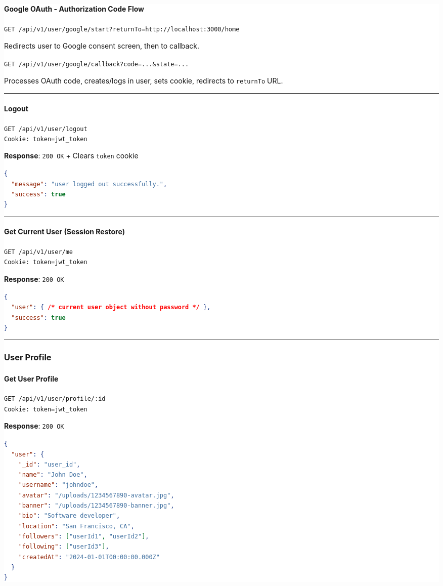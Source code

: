 
#### Google OAuth - Authorization Code Flow
```http
GET /api/v1/user/google/start?returnTo=http://localhost:3000/home
```
Redirects user to Google consent screen, then to callback.

```http
GET /api/v1/user/google/callback?code=...&state=...
```
Processes OAuth code, creates/logs in user, sets cookie, redirects to `returnTo` URL.

---

#### Logout
```http
GET /api/v1/user/logout
Cookie: token=jwt_token
```
**Response**: `200 OK` + Clears `token` cookie
```json
{
  "message": "user logged out successfully.",
  "success": true
}
```

---

#### Get Current User (Session Restore)
```http
GET /api/v1/user/me
Cookie: token=jwt_token
```
**Response**: `200 OK`
```json
{
  "user": { /* current user object without password */ },
  "success": true
}
```

---

### **User Profile**

#### Get User Profile
```http
GET /api/v1/user/profile/:id
Cookie: token=jwt_token
```
**Response**: `200 OK`
```json
{
  "user": {
    "_id": "user_id",
    "name": "John Doe",
    "username": "johndoe",
    "avatar": "/uploads/1234567890-avatar.jpg",
    "banner": "/uploads/1234567890-banner.jpg",
    "bio": "Software developer",
    "location": "San Francisco, CA",
    "followers": ["userId1", "userId2"],
    "following": ["userId3"],
    "createdAt": "2024-01-01T00:00:00.000Z"
  }
}
```